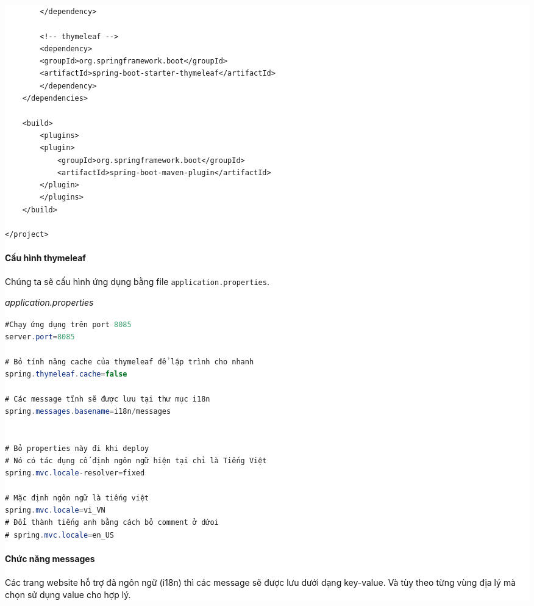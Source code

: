 ```
        </dependency>

        <!-- thymeleaf -->
        <dependency>
        <groupId>org.springframework.boot</groupId>
        <artifactId>spring-boot-starter-thymeleaf</artifactId>
        </dependency>
    </dependencies>

    <build>
        <plugins>
        <plugin>
            <groupId>org.springframework.boot</groupId>
            <artifactId>spring-boot-maven-plugin</artifactId>
        </plugin>
        </plugins>
    </build>

</project>
```

#### Cấu hình thymeleaf

Chúng ta sẽ cấu hình ứng dụng bằng file `application.properties`.

_application.properties_

```java
#Chạy ứng dụng trên port 8085
server.port=8085

# Bỏ tính năng cache của thymeleaf để lập trình cho nhanh
spring.thymeleaf.cache=false

# Các message tĩnh sẽ được lưu tại thư mục i18n
spring.messages.basename=i18n/messages


# Bỏ properties này đi khi deploy
# Nó có tác dụng cố định ngôn ngữ hiện tại chỉ là Tiếng Việt
spring.mvc.locale-resolver=fixed

# Mặc định ngôn ngữ là tiếng việt
spring.mvc.locale=vi_VN
# Đổi thành tiếng anh bằng cách bỏ comment ở dứoi
# spring.mvc.locale=en_US
```

#### Chức năng messages

Các trang website hỗ trợ đã ngôn ngữ (i18n) thì các message sẽ được lưu dưới dạng key-value. Và tùy theo từng vùng địa lý mà chọn sử dụng value cho hợp lý.
